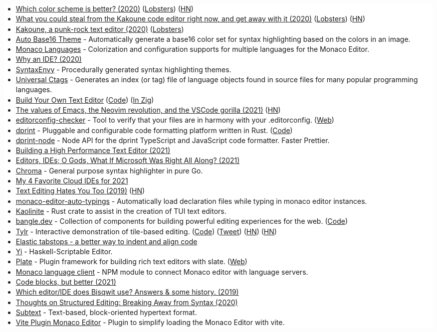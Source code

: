 - [Which color scheme is better? (2020)](https://stitcher.io/blog/why-light-themes-are-better-according-to-science) ([Lobsters](https://lobste.rs/s/bvjabr/light_colour_schemes_are_better_based_on)) ([HN](https://news.ycombinator.com/item?id=24609600))
- [What you could steal from the Kakoune code editor right now, and get away with it (2020)](https://kakoune-editor.github.io/community-articles/2020/10/01/what_steal_get_away_kakoune.html) ([Lobsters](https://lobste.rs/s/reaylm/what_you_could_steal_from_kakoune_code)) ([HN](https://news.ycombinator.com/item?id=24685267))
- [Kakoune, a punk-rock text editor (2020)](https://gist.github.com/Screwtapello/563628f777f0fc9f4d5fb681058d63ec) ([Lobsters](https://lobste.rs/s/hq8s4c/kakoune_punk_rock_text_editor))
- [Auto Base16 Theme](https://github.com/makuto/auto-base16-theme) - Automatically generate a base16 color set for syntax highlighting based on the colors in an image.
- [Monaco Languages](https://github.com/microsoft/monaco-languages) - Colorization and configuration supports for multiple languages for the Monaco Editor.
- [Why an IDE? (2020)](https://matklad.github.io//2020/11/11/yde.html)
- [SyntaxEnvy](https://www.syntaxenvy.com/0782664) - Procedurally generated syntax highlighting themes.
- [Universal Ctags](https://github.com/universal-ctags/ctags) - Generates an index (or tag) file of language objects found in source files for many popular programming languages.
- [Build Your Own Text Editor](https://viewsourcecode.org/snaptoken/kilo/index.html) ([Code](https://github.com/snaptoken/kilo-tutorial)) ([In Zig](https://github.com/paulsmith/texteditor-zig))
- [The values of Emacs, the Neovim revolution, and the VSCode gorilla (2021)](https://www.murilopereira.com/the-values-of-emacs-the-neovim-revolution-and-the-vscode-gorilla/) ([HN](https://news.ycombinator.com/item?id=25810427))
- [editorconfig-checker](https://github.com/editorconfig-checker/editorconfig-checker) - Tool to verify that your files are in harmony with your .editorconfig. ([Web](https://editorconfig-checker.github.io/))
- [dprint](https://dprint.dev/) - Pluggable and configurable code formatting platform written in Rust. ([Code](https://github.com/dprint/dprint))
- [dprint-node](https://github.com/devongovett/dprint-node) - Node API for the dprint TypeScript and JavaScript code formatter. Faster Prettier.
- [Building a High Performance Text Editor (2021)](https://wbond.net/thoughts/building_a_high_performance_text_editor)
- [Editors, IDEs; O Gods, What If Microsoft Was Right All Along? (2021)](https://brandur.org/nanoglyphs/021-ides)
- [Chroma](https://github.com/alecthomas/chroma) - General purpose syntax highlighter in pure Go.
- [My 4 Favorite Cloud IDEs for 2021](https://betterprogramming.pub/my-4-favorite-cloud-ides-for-2021-2f3c09d78eaa)
- [Text Editing Hates You Too (2019)](https://lord.io/text-editing-hates-you-too/) ([HN](https://news.ycombinator.com/item?id=27236874))
- [monaco-editor-auto-typings](https://github.com/lukasbach/monaco-editor-auto-typings) - Automatically load declaration files while typing in monaco editor instances.
- [Kaolinite](https://github.com/curlpipe/kaolinite) - Rust crate to assist in the creation of TUI text editors.
- [bangle.dev](https://bangle.dev/) - Collection of components for building powerful editing experiences for the web. ([Code](https://github.com/bangle-io/bangle.dev))
- [Tylr](https://tylr.fun/) - Interactive demonstration of tile-based editing. ([Code](https://github.com/hazelgrove/tylr)) ([Tweet](https://twitter.com/dm_0ney/status/1414742742530498566)) ([HN](https://news.ycombinator.com/item?id=27926758)) ([HN](https://news.ycombinator.com/item?id=31384528))
- [Elastic tabstops - a better way to indent and align code](https://nickgravgaard.com/elastic-tabstops/)
- [Yi](https://github.com/yi-editor/yi) - Haskell-Scriptable Editor.
- [Plate](https://github.com/udecode/plate) - Plugin framework for building rich text editors with slate. ([Web](https://plate.udecode.io/))
- [Monaco language client](https://github.com/TypeFox/monaco-languageclient) - NPM module to connect Monaco editor with language servers.
- [Code blocks, but better (2021)](https://ped.ro/blog/code-blocks-but-better)
- [Which editor/IDE does Bisqwit use? Answers & some history. (2019)](https://www.youtube.com/watch?v=ZMBQmhO8KqI)
- [Thoughts on Structured Editing: Breaking Away from Syntax (2020)](https://mbuffett.com/posts/structured-editing-syntax/)
- [Subtext](https://github.com/gordonbrander/subtext) - Text-based, block-oriented hypertext format.
- [Vite Plugin Monaco Editor](https://github.com/vdesjs/vite-plugin-monaco-editor) - Plugin to simplify loading the Monaco Editor with vite.